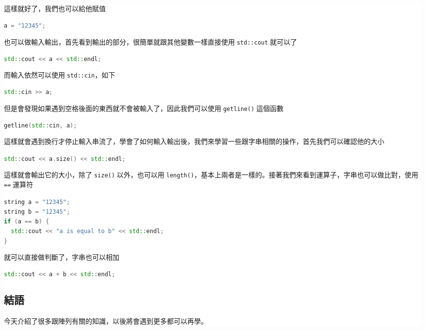 這樣就好了，我們也可以給他賦值

```cpp
a = "12345";
```

也可以做輸入輸出，首先看到輸出的部分，很簡單就跟其他變數一樣直接使用 `std::cout` 就可以了

```cpp
std::cout << a << std::endl;
```

而輸入依然可以使用 `std::cin`，如下

```cpp
std::cin >> a;
```

但是會發現如果遇到空格後面的東西就不會被輸入了，因此我們可以使用 `getline()` 這個函數

```cpp
getline(std::cin, a);
```

這樣就會遇到換行才停止輸入串流了，學會了如何輸入輸出後，我們來學習一些跟字串相關的操作，首先我們可以確認他的大小

```cpp
std::cout << a.size() << std::endl;
```

這樣就會輸出它的大小，除了 `size()` 以外，也可以用 `length()`，基本上兩者是一樣的。接著我們來看到運算子，字串也可以做比對，使用 `==` 運算符

```cpp
string a = "12345";
string b = "12345";
if (a == b) {
  std::cout << "a is equal to b" << std::endl;
}
```

就可以直接做判斷了，字串也可以相加

```cpp
std::cout << a + b << std::endl;
```

## 結語

今天介紹了很多跟陣列有關的知識，以後將會遇到更多都可以再學。
